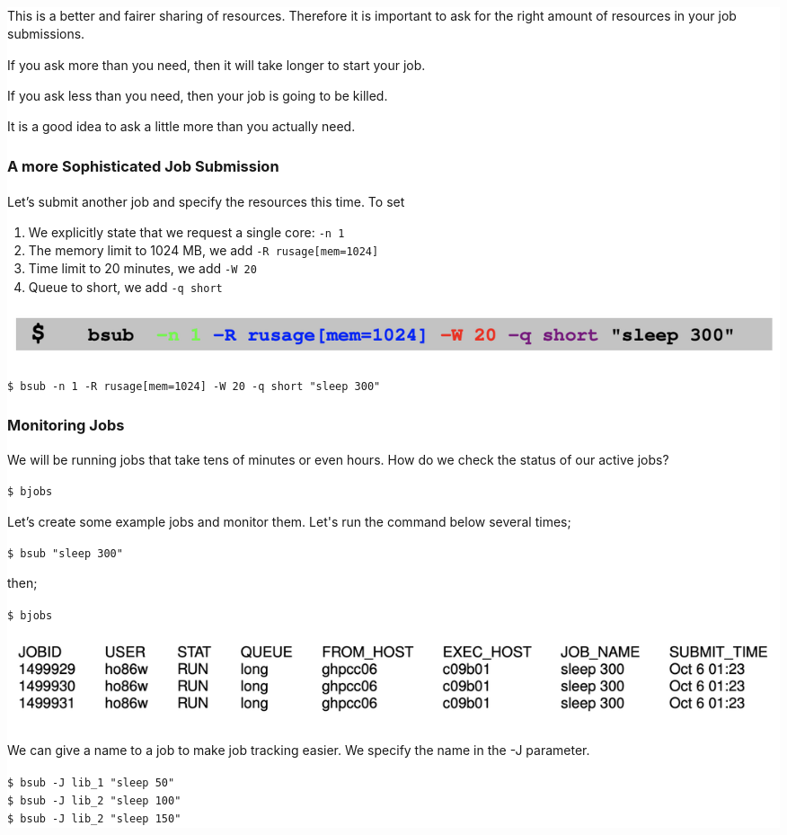 
This is a better and fairer sharing of resources. Therefore it is important to ask for the right amount of resources in your job submissions.
 
If you ask more than you need, then it will take longer to start your job.

If you ask less than you need, then your job is going to be killed.

It is a good idea to ask a little more than you actually need.

### A more Sophisticated Job Submission

Let’s submit another job and specify the resources this time.
To set

1. We explicitly state that we request a single core: `-n 1`
2. The memory limit to 1024 MB, we add `-R rusage[mem=1024]`
3. Time limit to 20 minutes, we add `-W 20`
4. Queue to short, we add `-q short`

<img src="images/bsubcommand.png">

	$ bsub -n 1 -R rusage[mem=1024] -W 20 -q short "sleep 300"
	
### Monitoring Jobs

We will be running jobs that take tens of minutes or even hours.
How do we check the status of our active jobs?

	$ bjobs

Let’s create some example jobs and monitor them. 
Let's run the command below several times;

	$ bsub "sleep 300"

then;

	$ bjobs

<img src="images/bjobs.png">

We can give a name to a job to make job tracking easier.
We specify the name in the -J parameter.

	$ bsub -J lib_1 "sleep 50"
	$ bsub -J lib_2 "sleep 100"
	$ bsub -J lib_2 "sleep 150"
